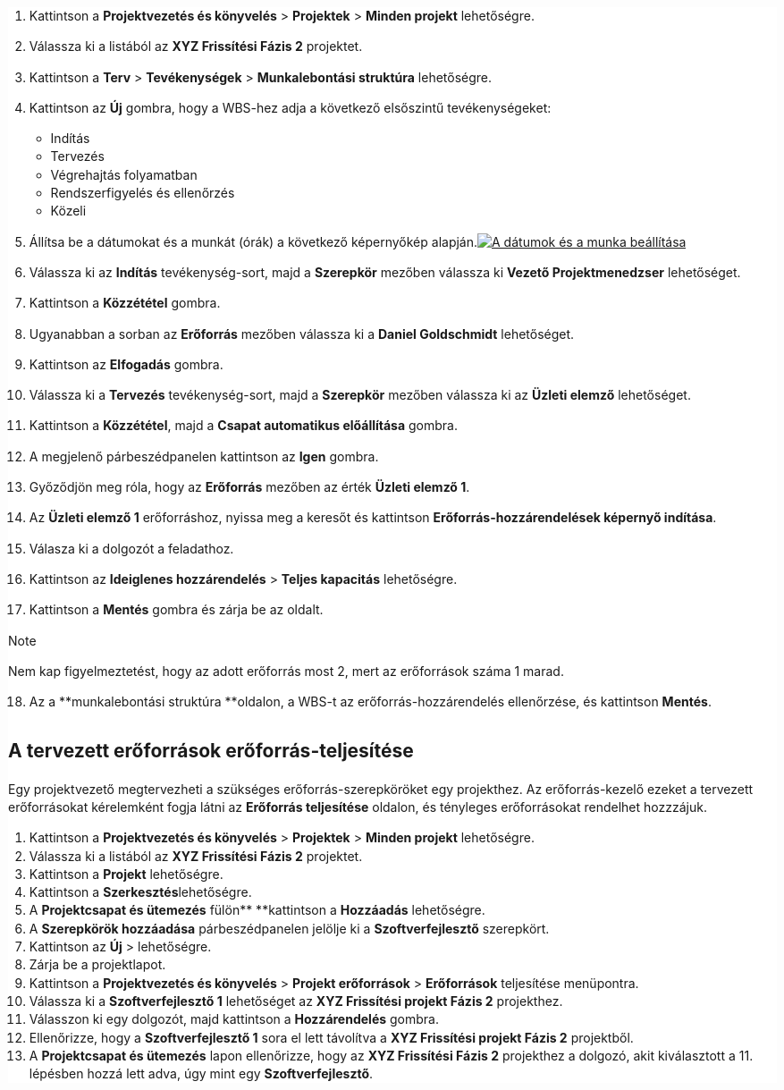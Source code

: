 1.  Kattintson a **Projektvezetés és könyvelés** &gt; **Projektek** &gt; **Minden projekt** lehetőségre.
2.  Válassza ki a listából az **XYZ Frissítési Fázis 2** projektet.
3.  Kattintson a **Terv** &gt; **Tevékenységek** &gt; **Munkalebontási struktúra** lehetőségre.
4.  Kattintson az **Új** gombra, hogy a WBS-hez adja a következő elsőszintű tevékenységeket:
    -   Indítás
    -   Tervezés
    -   Végrehajtás folyamatban
    -   Rendszerfigyelés és ellenőrzés
    -   Közeli

5.  Állítsa be a dátumokat és a munkát (órák) a következő képernyőkép alapján.[![A dátumok és a munka beállítása](./media/projectresourcing10.jpg)](./media/projectresourcing10.jpg)
6.  Válassza ki az **Indítás** tevékenység-sort, majd a **Szerepkör** mezőben válassza ki **Vezető Projektmenedzser** lehetőséget.
7.  Kattintson a **Közzététel** gombra.
8.  Ugyanabban a sorban az **Erőforrás** mezőben válassza ki a **Daniel Goldschmidt** lehetőséget.
9.  Kattintson az **Elfogadás** gombra.
10. Válassza ki a **Tervezés** tevékenység-sort, majd a **Szerepkör** mezőben válassza ki az **Üzleti elemző** lehetőséget.
11. Kattintson a **Közzététel**, majd a **Csapat automatikus előállítása** gombra.
12. A megjelenő párbeszédpanelen kattintson az **Igen** gombra.
13. Győződjön meg róla, hogy az **Erőforrás** mezőben az érték **Üzleti elemző 1**.
14. Az **Üzleti elemző 1** erőforráshoz, nyissa meg a keresőt és kattintson **Erőforrás-hozzárendelések képernyő indítása**.
15. Válasza ki a dolgozót a feladathoz.
16. Kattintson az **Ideiglenes hozzárendelés** &gt; **Teljes kapacitás** lehetőségre.
17. Kattintson a **Mentés** gombra és zárja be az oldalt. 

> [!NOTE] 
> Nem kap figyelmeztetést, hogy az adott erőforrás most 2, mert az erőforrások száma 1 marad.
18. Az a **munkalebontási struktúra **oldalon, a WBS-t az erőforrás-hozzárendelés ellenőrzése, és kattintson **Mentés**.

## <a name="resource-fulfillment-for-planned-resources"></a>A tervezett erőforrások erőforrás-teljesítése
Egy projektvezető megtervezheti a szükséges erőforrás-szerepköröket egy projekthez. Az erőforrás-kezelő ezeket a tervezett erőforrásokat kérelemként fogja látni az **Erőforrás teljesítése** oldalon, és tényleges erőforrásokat rendelhet hozzzájuk.

1.  Kattintson a **Projektvezetés és könyvelés** &gt; **Projektek** &gt; **Minden projekt** lehetőségre.
2.  Válassza ki a listából az **XYZ Frissítési Fázis 2** projektet.
3.  Kattintson a **Projekt** lehetőségre.
4.  Kattintson a **Szerkesztés**lehetőségre.
5.  A **Projektcsapat és ütemezés** fülön** **kattintson a **Hozzáadás** lehetőségre.
6.  A **Szerepkörök hozzáadása** párbeszédpanelen jelölje ki a **Szoftverfejlesztő** szerepkört.
7.  Kattintson az **Új** > lehetőségre.
8.  Zárja be a projektlapot.
9.  Kattintson a **Projektvezetés és könyvelés** &gt; **Projekt erőforrások** &gt; **Erőforrások** teljesítése menüpontra.
10. Válassza ki a **Szoftverfejlesztő 1** lehetőséget az **XYZ Frissítési projekt Fázis 2** projekthez.
11. Válasszon ki egy dolgozót, majd kattintson a **Hozzárendelés** gombra.
12. Ellenőrizze, hogy a **Szoftverfejlesztő 1** sora el lett távolítva a **XYZ Frissítési projekt Fázis 2** projektből.
13. A **Projektcsapat és ütemezés** lapon ellenőrizze, hogy az **XYZ Frissítési Fázis 2** projekthez a dolgozó, akit kiválasztott a 11. lépésben hozzá lett adva, úgy mint egy **Szoftverfejlesztő**.
